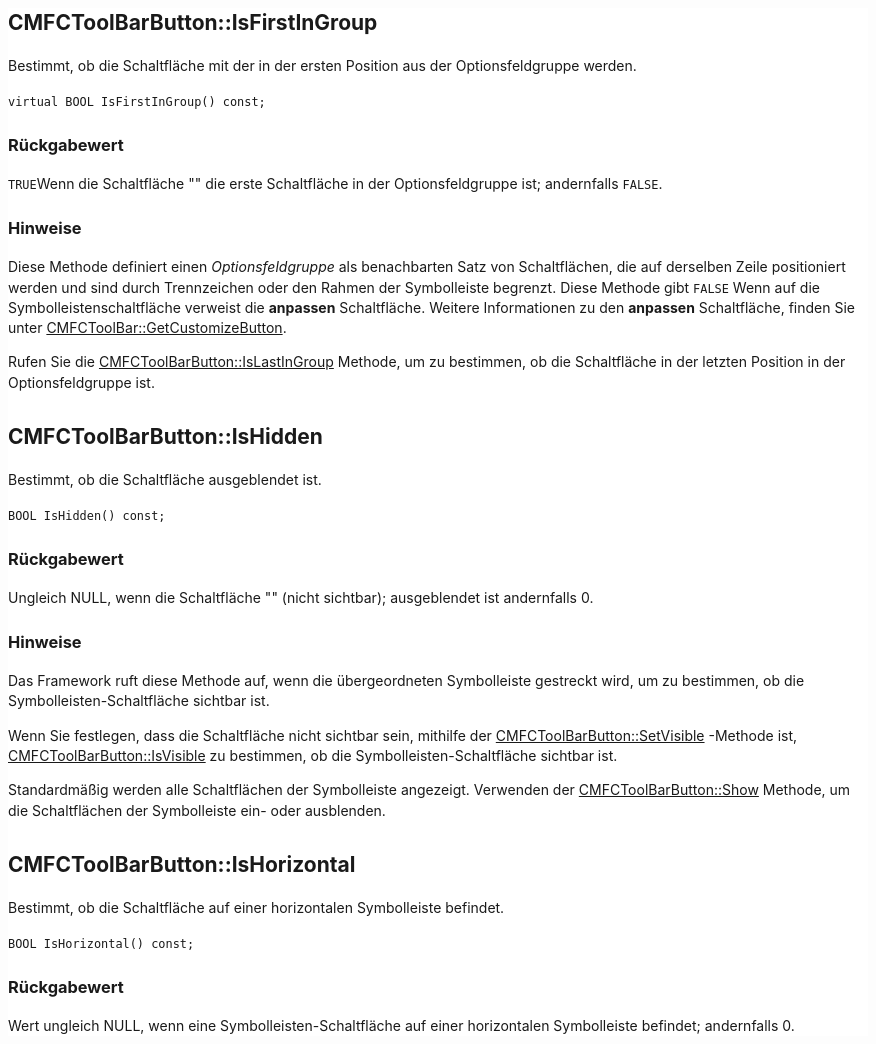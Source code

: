 ##  <a name="isfirstingroup"></a>CMFCToolBarButton::IsFirstInGroup  
 Bestimmt, ob die Schaltfläche mit der in der ersten Position aus der Optionsfeldgruppe werden.  
  
```  
virtual BOOL IsFirstInGroup() const;  
```  
  
### <a name="return-value"></a>Rückgabewert  
 `TRUE`Wenn die Schaltfläche "" die erste Schaltfläche in der Optionsfeldgruppe ist; andernfalls `FALSE`.  
  
### <a name="remarks"></a>Hinweise  
 Diese Methode definiert einen *Optionsfeldgruppe* als benachbarten Satz von Schaltflächen, die auf derselben Zeile positioniert werden und sind durch Trennzeichen oder den Rahmen der Symbolleiste begrenzt. Diese Methode gibt `FALSE` Wenn auf die Symbolleistenschaltfläche verweist die **anpassen** Schaltfläche. Weitere Informationen zu den **anpassen** Schaltfläche, finden Sie unter [CMFCToolBar::GetCustomizeButton](../../mfc/reference/cmfctoolbar-class.md#getcustomizebutton).  
  
 Rufen Sie die [CMFCToolBarButton::IsLastInGroup](#islastingroup) Methode, um zu bestimmen, ob die Schaltfläche in der letzten Position in der Optionsfeldgruppe ist.  
  
##  <a name="ishidden"></a>CMFCToolBarButton::IsHidden  
 Bestimmt, ob die Schaltfläche ausgeblendet ist.  
  
```  
BOOL IsHidden() const;  
```  
  
### <a name="return-value"></a>Rückgabewert  
 Ungleich NULL, wenn die Schaltfläche "" (nicht sichtbar); ausgeblendet ist andernfalls 0.  
  
### <a name="remarks"></a>Hinweise  
 Das Framework ruft diese Methode auf, wenn die übergeordneten Symbolleiste gestreckt wird, um zu bestimmen, ob die Symbolleisten-Schaltfläche sichtbar ist.  
  
 Wenn Sie festlegen, dass die Schaltfläche nicht sichtbar sein, mithilfe der [CMFCToolBarButton::SetVisible](#setvisible) -Methode ist, [CMFCToolBarButton::IsVisible](#isvisible) zu bestimmen, ob die Symbolleisten-Schaltfläche sichtbar ist.  
  
 Standardmäßig werden alle Schaltflächen der Symbolleiste angezeigt. Verwenden der [CMFCToolBarButton::Show](#show) Methode, um die Schaltflächen der Symbolleiste ein- oder ausblenden.  
  
##  <a name="ishorizontal"></a>CMFCToolBarButton::IsHorizontal  
 Bestimmt, ob die Schaltfläche auf einer horizontalen Symbolleiste befindet.  
  
```  
BOOL IsHorizontal() const;  
```  
  
### <a name="return-value"></a>Rückgabewert  
 Wert ungleich NULL, wenn eine Symbolleisten-Schaltfläche auf einer horizontalen Symbolleiste befindet; andernfalls 0.  
  